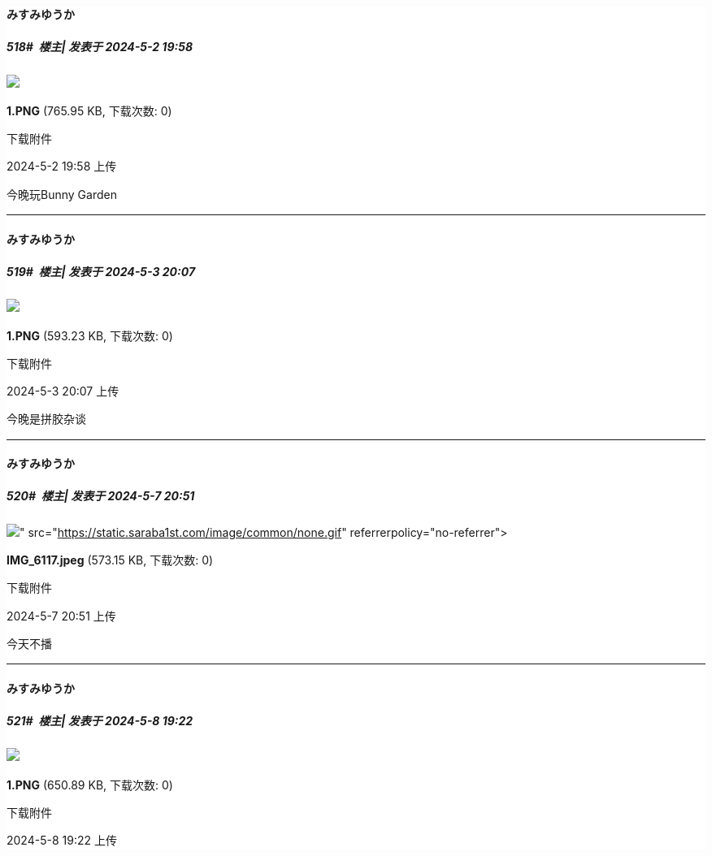 ####  みすみゆうか  
##### 518#         楼主| 发表于 2024-5-2 19:58

<img src="https://img.saraba1st.com/forum/202405/02/195832jn0dxriwadhxo3bu.png" referrerpolicy="no-referrer">

<strong>1.PNG</strong> (765.95 KB, 下载次数: 0)

下载附件

2024-5-2 19:58 上传

今晚玩Bunny Garden


*****

####  みすみゆうか  
##### 519#         楼主| 发表于 2024-5-3 20:07

<img src="https://img.saraba1st.com/forum/202405/03/200704id6eh3zmhunoz5dq.png" referrerpolicy="no-referrer">

<strong>1.PNG</strong> (593.23 KB, 下载次数: 0)

下载附件

2024-5-3 20:07 上传

今晚是拼胶杂谈

*****

####  みすみゆうか  
##### 520#         楼主| 发表于 2024-5-7 20:51

<img src="https://img.saraba1st.com/forum/202405/07/205113nzs133b3wblxszps.jpeg" referrerpolicy="no-referrer">" src="https://static.saraba1st.com/image/common/none.gif" referrerpolicy="no-referrer">

<strong>IMG_6117.jpeg</strong> (573.15 KB, 下载次数: 0)

下载附件

2024-5-7 20:51 上传

今天不播


*****

####  みすみゆうか  
##### 521#         楼主| 发表于 2024-5-8 19:22

<img src="https://img.saraba1st.com/forum/202405/08/192217p7nrnaoaxiq7rxnq.png" referrerpolicy="no-referrer">

<strong>1.PNG</strong> (650.89 KB, 下载次数: 0)

下载附件

2024-5-8 19:22 上传
